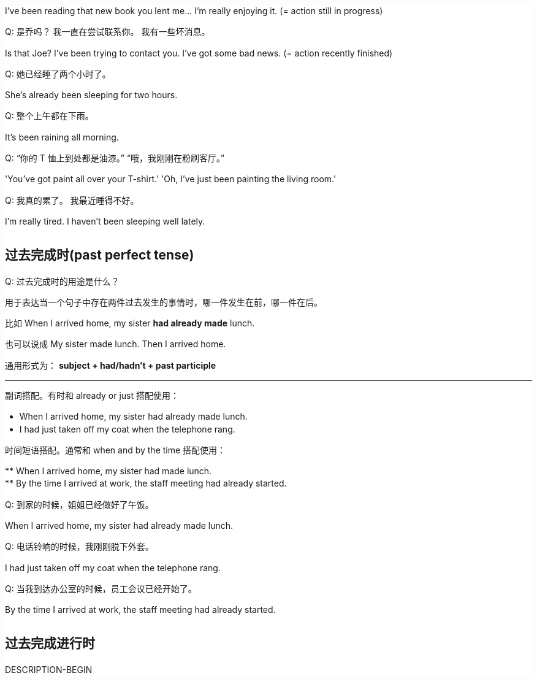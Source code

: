 I’ve been reading that new book you lent me… I’m really enjoying it. (= action still in progress)

Q: 是乔吗？ 我一直在尝试联系你。 我有一些坏消息。

Is that Joe? I’ve been trying to contact you. I’ve got some bad news. (= action recently finished)

Q: 她已经睡了两个小时了。

She’s already been sleeping for two hours.

Q: 整个上午都在下雨。

It’s been raining all morning.

Q: “你的 T 恤上到处都是油漆。” “哦，我刚刚在粉刷客厅。”

'You’ve got paint all over your T-shirt.' 'Oh, I’ve just been painting the living room.'

Q: 我真的累了。 我最近睡得不好。

I’m really tired. I haven’t been sleeping well lately.

## 过去完成时(past perfect tense)

Q: 过去完成时的用途是什么？

用于表达当一个句子中存在两件过去发生的事情时，哪一件发生在前，哪一件在后。

比如 When I arrived home, my sister **had already made** lunch.  

也可以说成 My sister made lunch. Then I arrived home.

通用形式为：  **subject + had/hadn’t + past participle**

---

副词搭配。有时和 already or just 搭配使用：

* When I arrived home, my sister had already made lunch.  
* I had just taken off my coat when the telephone rang.

时间短语搭配。通常和 when and by the time 搭配使用：

** When I arrived home, my sister had made lunch.  
** By the time I arrived at work, the staff meeting had already started.

Q: 到家的时候，姐姐已经做好了午饭。

When I arrived home, my sister had already made lunch.

Q: 电话铃响的时候，我刚刚脱下外套。

I had just taken off my coat when the telephone rang.

Q: 当我到达办公室的时候，员工会议已经开始了。

By the time I arrived at work, the staff meeting had already started.

## 过去完成进行时

DESCRIPTION-BEGIN
